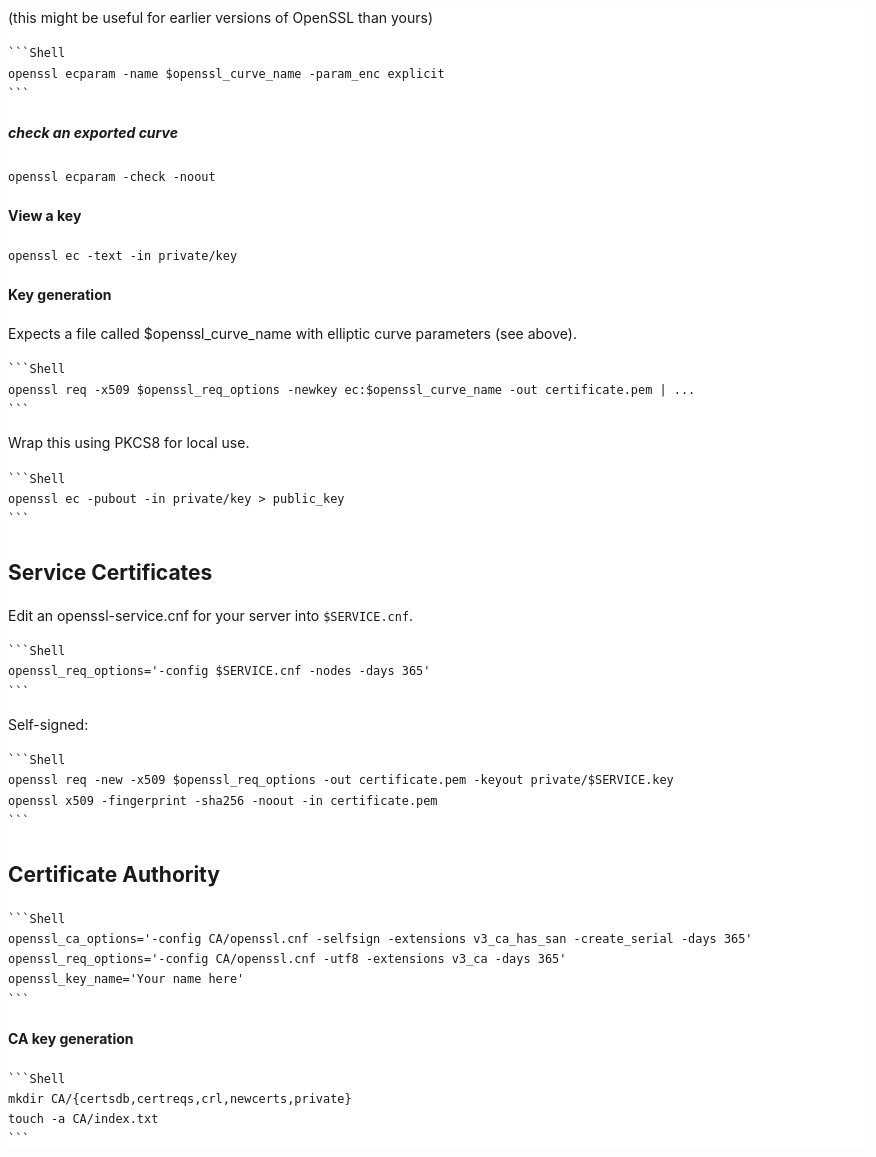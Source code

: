 (this might be useful for earlier versions of OpenSSL than yours)

    ```Shell
    openssl ecparam -name $openssl_curve_name -param_enc explicit
    ```

##### check an exported curve
    openssl ecparam -check -noout
#### View a key
    openssl ec -text -in private/key
#### Key generation

Expects a file called $openssl_curve_name with elliptic curve parameters (see above).


    ```Shell
    openssl req -x509 $openssl_req_options -newkey ec:$openssl_curve_name -out certificate.pem | ...
    ```

Wrap this using PKCS8 for local use.


    ```Shell
    openssl ec -pubout -in private/key > public_key
    ```

## Service Certificates

Edit an openssl-service.cnf for your server into ``$SERVICE.cnf``.

    ```Shell
    openssl_req_options='-config $SERVICE.cnf -nodes -days 365'
    ```

Self-signed:

    ```Shell
    openssl req -new -x509 $openssl_req_options -out certificate.pem -keyout private/$SERVICE.key
    openssl x509 -fingerprint -sha256 -noout -in certificate.pem
    ```

## Certificate Authority

    ```Shell
    openssl_ca_options='-config CA/openssl.cnf -selfsign -extensions v3_ca_has_san -create_serial -days 365'
    openssl_req_options='-config CA/openssl.cnf -utf8 -extensions v3_ca -days 365'
    openssl_key_name='Your name here'
    ```

#### CA key generation

    ```Shell
    mkdir CA/{certsdb,certreqs,crl,newcerts,private}
    touch -a CA/index.txt
    ```
